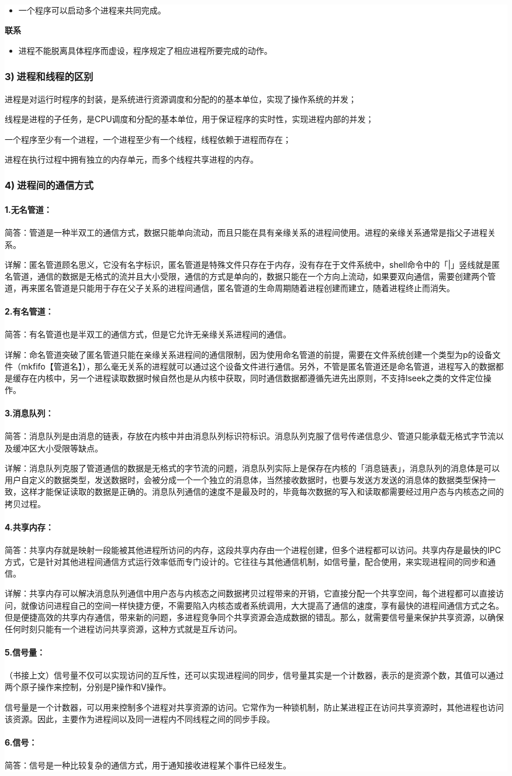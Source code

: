 - 一个程序可以启动多个进程来共同完成。


**联系**

- 进程不能脱离具体程序而虚设，程序规定了相应进程所要完成的动作。


### 3)   进程和线程的区别

进程是对运行时程序的封装，是系统进行资源调度和分配的的基本单位，实现了操作系统的并发；

线程是进程的子任务，是CPU调度和分配的基本单位，用于保证程序的实时性，实现进程内部的并发；

一个程序至少有一个进程，一个进程至少有一个线程，线程依赖于进程而存在；

进程在执行过程中拥有独立的内存单元，而多个线程共享进程的内存。


### 4)   进程间的通信方式

#### 1.无名管道：

简答：管道是一种半双工的通信方式，数据只能单向流动，而且只能在具有亲缘关系的进程间使用。进程的亲缘关系通常是指父子进程关系。

详解：匿名管道顾名思义，它没有名字标识，匿名管道是特殊文件只存在于内存，没有存在于文件系统中，shell命令中的「|」竖线就是匿名管道，通信的数据是无格式的流并且大小受限，通信的方式是单向的，数据只能在一个方向上流动，如果要双向通信，需要创建两个管道，再来匿名管道是只能用于存在父子关系的进程间通信，匿名管道的生命周期随着进程创建而建立，随着进程终止而消失。

#### 2.有名管道：

简答：有名管道也是半双工的通信方式，但是它允许无亲缘关系进程间的通信。

详解：命名管道突破了匿名管道只能在亲缘关系进程间的通信限制，因为使用命名管道的前提，需要在文件系统创建一个类型为p的设备文件（mkfifo【管道名】），那么毫无关系的进程就可以通过这个设备文件进行通信。另外，不管是匿名管道还是命名管道，进程写入的数据都是缓存在内核中，另一个进程读取数据时候自然也是从内核中获取，同时通信数据都遵循先进先出原则，不支持lseek之类的文件定位操作。

#### 3.消息队列：

简答：消息队列是由消息的链表，存放在内核中并由消息队列标识符标识。消息队列克服了信号传递信息少、管道只能承载无格式字节流以及缓冲区大小受限等缺点。

详解：消息队列克服了管道通信的数据是无格式的字节流的问题，消息队列实际上是保存在内核的「消息链表」，消息队列的消息体是可以用户自定义的数据类型，发送数据时，会被分成一个一个独立的消息体，当然接收数据时，也要与发送方发送的消息体的数据类型保持一致，这样才能保证读取的数据是正确的。消息队列通信的速度不是最及时的，毕竟每次数据的写入和读取都需要经过用户态与内核态之间的拷贝过程。

#### 4.共享内存：

简答：共享内存就是映射一段能被其他进程所访问的内存，这段共享内存由一个进程创建，但多个进程都可以访问。共享内存是最快的IPC方式，它是针对其他进程间通信方式运行效率低而专门设计的。它往往与其他通信机制，如信号量，配合使用，来实现进程间的同步和通信。

详解：共享内存可以解决消息队列通信中用户态与内核态之间数据拷贝过程带来的开销，它直接分配一个共享空间，每个进程都可以直接访问，就像访问进程自己的空间一样快捷方便，不需要陷入内核态或者系统调用，大大提高了通信的速度，享有最快的进程间通信方式之名。但是便捷高效的共享内存通信，带来新的问题，多进程竞争同个共享资源会造成数据的错乱。那么，就需要信号量来保护共享资源，以确保任何时刻只能有一个进程访问共享资源，这种方式就是互斥访问。

#### 5.信号量：

（书接上文）信号量不仅可以实现访问的互斥性，还可以实现进程间的同步，信号量其实是一个计数器，表示的是资源个数，其值可以通过两个原子操作来控制，分别是P操作和V操作。

信号量是一个计数器，可以用来控制多个进程对共享资源的访问。它常作为一种锁机制，防止某进程正在访问共享资源时，其他进程也访问该资源。因此，主要作为进程间以及同一进程内不同线程之间的同步手段。

#### 6.信号：

简答：信号是一种比较复杂的通信方式，用于通知接收进程某个事件已经发生。
